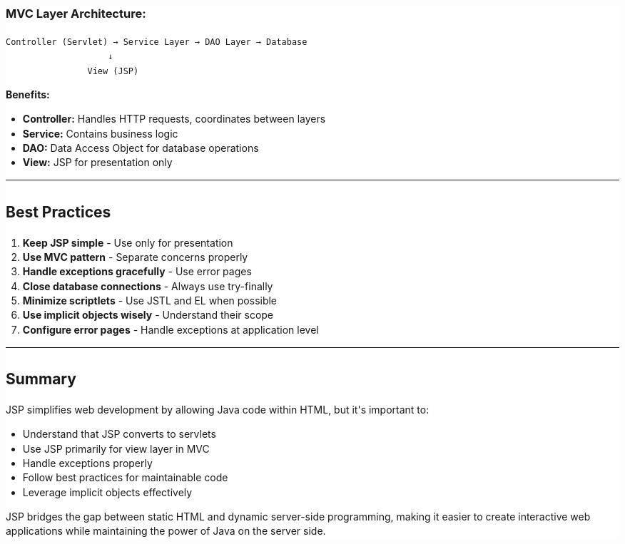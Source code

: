 ### MVC Layer Architecture:
```
Controller (Servlet) → Service Layer → DAO Layer → Database
                    ↓
                View (JSP)
```

**Benefits:**
- **Controller:** Handles HTTP requests, coordinates between layers
- **Service:** Contains business logic
- **DAO:** Data Access Object for database operations
- **View:** JSP for presentation only

---

## Best Practices

1. **Keep JSP simple** - Use only for presentation
2. **Use MVC pattern** - Separate concerns properly
3. **Handle exceptions gracefully** - Use error pages
4. **Close database connections** - Always use try-finally
5. **Minimize scriptlets** - Use JSTL and EL when possible
6. **Use implicit objects wisely** - Understand their scope
7. **Configure error pages** - Handle exceptions at application level

---

## Summary

JSP simplifies web development by allowing Java code within HTML, but it's important to:
- Understand that JSP converts to servlets
- Use JSP primarily for view layer in MVC
- Handle exceptions properly
- Follow best practices for maintainable code
- Leverage implicit objects effectively

JSP bridges the gap between static HTML and dynamic server-side programming, making it easier to create interactive web applications while maintaining the power of Java on the server side.
